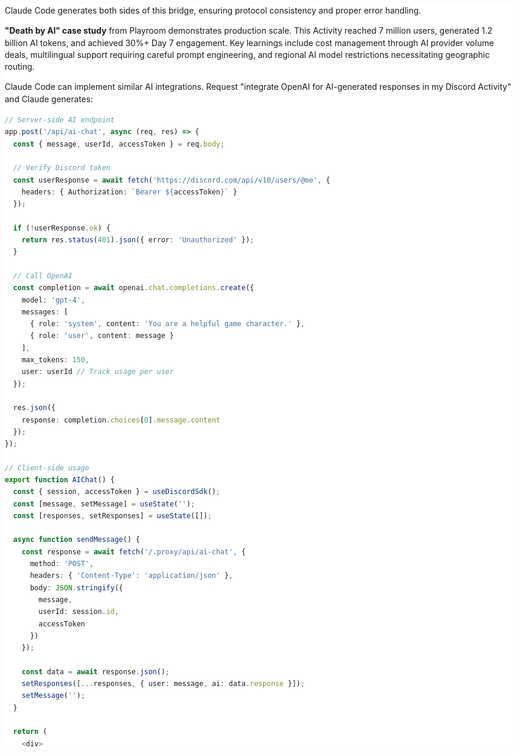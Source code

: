 Claude Code generates both sides of this bridge, ensuring protocol consistency and proper error handling.

**"Death by AI" case study** from Playroom demonstrates production scale. This Activity reached 7 million users, generated 1.2 billion AI tokens, and achieved 30%+ Day 7 engagement. Key learnings include cost management through AI provider volume deals, multilingual support requiring careful prompt engineering, and regional AI model restrictions necessitating geographic routing.

Claude Code can implement similar AI integrations. Request "integrate OpenAI for AI-generated responses in my Discord Activity" and Claude generates:

```typescript
// Server-side AI endpoint
app.post('/api/ai-chat', async (req, res) => {
  const { message, userId, accessToken } = req.body;
  
  // Verify Discord token
  const userResponse = await fetch('https://discord.com/api/v10/users/@me', {
    headers: { Authorization: `Bearer ${accessToken}` }
  });
  
  if (!userResponse.ok) {
    return res.status(401).json({ error: 'Unauthorized' });
  }
  
  // Call OpenAI
  const completion = await openai.chat.completions.create({
    model: 'gpt-4',
    messages: [
      { role: 'system', content: 'You are a helpful game character.' },
      { role: 'user', content: message }
    ],
    max_tokens: 150,
    user: userId // Track usage per user
  });
  
  res.json({ 
    response: completion.choices[0].message.content 
  });
});

// Client-side usage
export function AIChat() {
  const { session, accessToken } = useDiscordSdk();
  const [message, setMessage] = useState('');
  const [responses, setResponses] = useState([]);

  async function sendMessage() {
    const response = await fetch('/.proxy/api/ai-chat', {
      method: 'POST',
      headers: { 'Content-Type': 'application/json' },
      body: JSON.stringify({
        message,
        userId: session.id,
        accessToken
      })
    });
    
    const data = await response.json();
    setResponses([...responses, { user: message, ai: data.response }]);
    setMessage('');
  }

  return (
    <div>
```